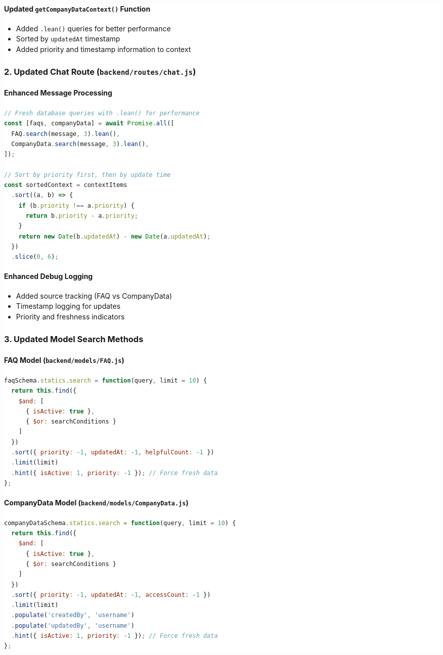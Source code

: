 #### Updated `getCompanyDataContext()` Function
- Added `.lean()` queries for better performance
- Sorted by `updatedAt` timestamp
- Added priority and timestamp information to context

### 2. Updated Chat Route (`backend/routes/chat.js`)

#### Enhanced Message Processing
```javascript
// Fresh database queries with .lean() for performance
const [faqs, companyData] = await Promise.all([
  FAQ.search(message, 3).lean(),
  CompanyData.search(message, 3).lean(),
]);

// Sort by priority first, then by update time
const sortedContext = contextItems
  .sort((a, b) => {
    if (b.priority !== a.priority) {
      return b.priority - a.priority;
    }
    return new Date(b.updatedAt) - new Date(a.updatedAt);
  })
  .slice(0, 6);
```

#### Enhanced Debug Logging
- Added source tracking (FAQ vs CompanyData)
- Timestamp logging for updates
- Priority and freshness indicators

### 3. Updated Model Search Methods

#### FAQ Model (`backend/models/FAQ.js`)
```javascript
faqSchema.statics.search = function(query, limit = 10) {
  return this.find({
    $and: [
      { isActive: true },
      { $or: searchConditions }
    ]
  })
  .sort({ priority: -1, updatedAt: -1, helpfulCount: -1 })
  .limit(limit)
  .hint({ isActive: 1, priority: -1 }); // Force fresh data
};
```

#### CompanyData Model (`backend/models/CompanyData.js`)
```javascript
companyDataSchema.statics.search = function(query, limit = 10) {
  return this.find({
    $and: [
      { isActive: true },
      { $or: searchConditions }
    ]
  })
  .sort({ priority: -1, updatedAt: -1, accessCount: -1 })
  .limit(limit)
  .populate('createdBy', 'username')
  .populate('updatedBy', 'username')
  .hint({ isActive: 1, priority: -1 }); // Force fresh data
};
```
